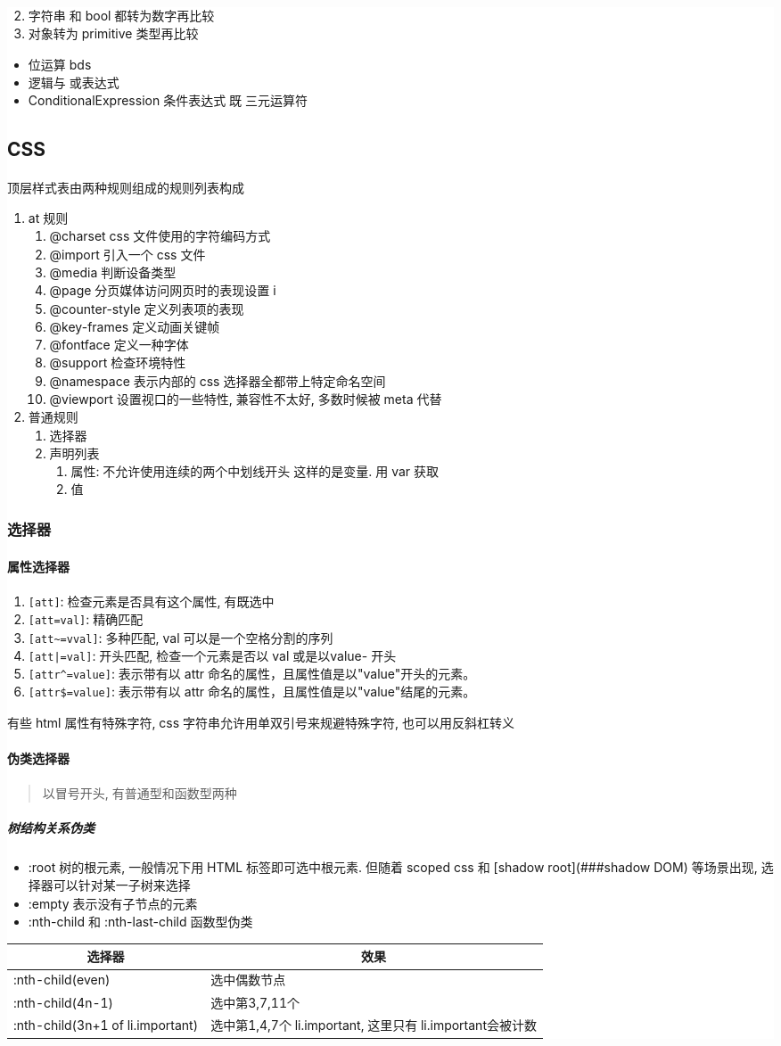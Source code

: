   2. 字符串 和 bool 都转为数字再比较
  3. 对象转为 primitive 类型再比较
- 位运算 bds
- 逻辑与 或表达式
- ConditionalExpression 条件表达式 既 三元运算符

## CSS

顶层样式表由两种规则组成的规则列表构成

1. at 规则
   1. @charset css 文件使用的字符编码方式
   2. @import 引入一个 css 文件
   3. @media 判断设备类型
   4. @page 分页媒体访问网页时的表现设置 i
   5. @counter-style 定义列表项的表现
   6. @key-frames 定义动画关键帧
   7. @fontface 定义一种字体
   8. @support 检查环境特性
   9. @namespace 表示内部的 css 选择器全都带上特定命名空间
   10. @viewport 设置视口的一些特性, 兼容性不太好, 多数时候被 meta 代替
2. 普通规则
   1. 选择器
   2. 声明列表
      1. 属性: 不允许使用连续的两个中划线开头 这样的是变量. 用 var 获取
      2. 值

### 选择器

#### 属性选择器

1. `[att]`: 检查元素是否具有这个属性, 有既选中
2. `[att=val]`: 精确匹配
3. `[att~=vval]`: 多种匹配, val 可以是一个空格分割的序列
4. `[att|=val]`: 开头匹配, 检查一个元素是否以 val 或是以value- 开头
5. `[attr^=value]`: 表示带有以 attr 命名的属性，且属性值是以"value"开头的元素。
6. `[attr$=value]`: 表示带有以 attr 命名的属性，且属性值是以"value"结尾的元素。

有些 html 属性有特殊字符, css 字符串允许用单双引号来规避特殊字符, 也可以用反斜杠转义

#### 伪类选择器

> 以冒号开头, 有普通型和函数型两种

##### 树结构关系伪类

- :root 树的根元素, 一般情况下用 HTML 标签即可选中根元素. 但随着 scoped css 和 [shadow root](###shadow DOM) 等场景出现, 选择器可以针对某一子树来选择
- :empty 表示没有子节点的元素
- :nth-child 和 :nth-last-child 函数型伪类

|选择器|效果|
|---|---|
|:nth-child(even)|选中偶数节点|
|:nth-child(4n-1)|选中第3,7,11个|
|:nth-child(3n+1 of li.important)|选中第1,4,7个 li.important, 这里只有 li.important会被计数|
